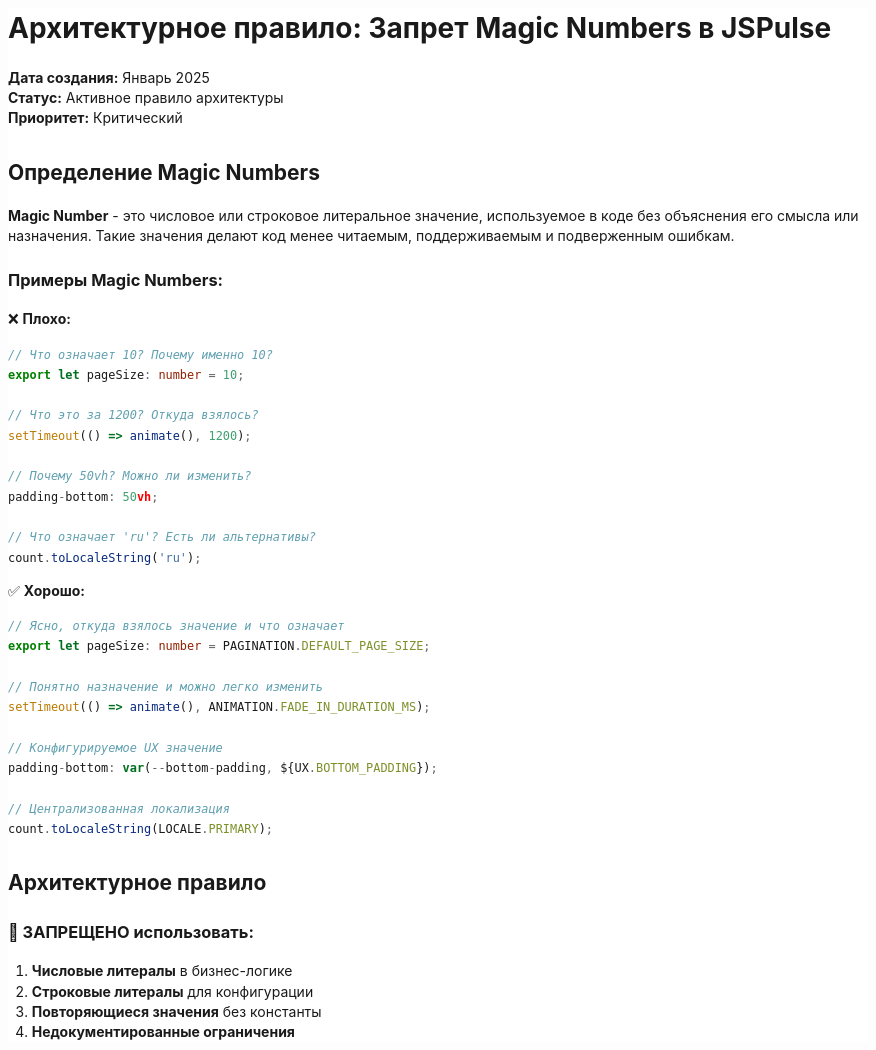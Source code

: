 # Архитектурное правило: Запрет Magic Numbers в JSPulse

**Дата создания:** Январь 2025  
**Статус:** Активное правило архитектуры  
**Приоритет:** Критический  

## Определение Magic Numbers

**Magic Number** - это числовое или строковое литеральное значение, используемое в коде без объяснения его смысла или назначения. Такие значения делают код менее читаемым, поддерживаемым и подверженным ошибкам.

### Примеры Magic Numbers:

❌ **Плохо:**
```typescript
// Что означает 10? Почему именно 10?
export let pageSize: number = 10;

// Что это за 1200? Откуда взялось?
setTimeout(() => animate(), 1200);

// Почему 50vh? Можно ли изменить?
padding-bottom: 50vh;

// Что означает 'ru'? Есть ли альтернативы?
count.toLocaleString('ru');
```

✅ **Хорошо:**
```typescript
// Ясно, откуда взялось значение и что означает
export let pageSize: number = PAGINATION.DEFAULT_PAGE_SIZE;

// Понятно назначение и можно легко изменить
setTimeout(() => animate(), ANIMATION.FADE_IN_DURATION_MS);

// Конфигурируемое UX значение
padding-bottom: var(--bottom-padding, ${UX.BOTTOM_PADDING});

// Централизованная локализация
count.toLocaleString(LOCALE.PRIMARY);
```

## Архитектурное правило

### 🚫 ЗАПРЕЩЕНО использовать:

1. **Числовые литералы** в бизнес-логике
2. **Строковые литералы** для конфигурации
3. **Повторяющиеся значения** без константы
4. **Недокументированные ограничения**
